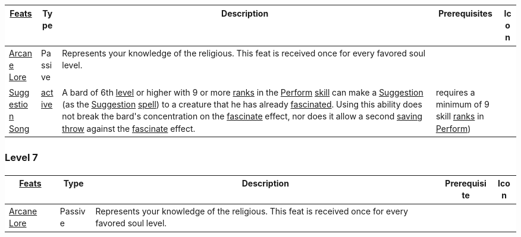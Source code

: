 | [ ][featLevel6] [Feats][result]                                                      | Type                                                        | Description                                                                                                                                                                                                                                                                                                                                                                                                                                                                                                                                                                                                                                                                                                                                                                                                                                                                                                              | Prerequisites                                                                                                                                           | Icon |
| ------------------------------------------------------------------------------------ | ----------------------------------------------------------- | ------------------------------------------------------------------------------------------------------------------------------------------------------------------------------------------------------------------------------------------------------------------------------------------------------------------------------------------------------------------------------------------------------------------------------------------------------------------------------------------------------------------------------------------------------------------------------------------------------------------------------------------------------------------------------------------------------------------------------------------------------------------------------------------------------------------------------------------------------------------------------------------------------------------------ | ------------------------------------------------------------------------------------------------------------------------------------------------------- | ---- |
| [Arcane Lore][arcane_lore]                                                           | Passive                                                     | Represents your knowledge of the religious. This feat is received once for every favored soul level.                                                                                                                                                                                                                                                                                                                                                                                                                                                                                                                                                                                                                                                                                                                                                                                                                     |                                                                                                                                                         |      |
| [Suggestion Song](http://ddowiki.com/page/Suggestion_%28song%29 "Suggestion (song)") | [active](http://ddowiki.com/page/Active_feat "Active feat") | A bard of 6th [level](http://ddowiki.com/page/Level "Level") or higher with 9 or more [ranks](http://ddowiki.com/page/Rank_%28skill%29 "Rank (skill)") in the [Perform](http://ddowiki.com/page/Perform "Perform") [skill](http://ddowiki.com/page/Skill "Skill") can make a [Suggestion](http://ddowiki.com/page/Suggestion_%28song%29 "Suggestion (song)") (as the [Suggestion](http://ddowiki.com/page/Suggestion_%28spell%29 "Suggestion (spell)") [spell](http://ddowiki.com/page/Spell "Spell")) to a creature that he has already [fascinated](http://ddowiki.com/page/Fascinate "Fascinate"). Using this ability does not break the bard's concentration on the [fascinate](http://ddowiki.com/page/Fascinate "Fascinate") effect, nor does it allow a second [saving throw](http://ddowiki.com/page/Saving_throw "Saving throw") against the [fascinate](http://ddowiki.com/page/Fascinate "Fascinate") effect. | requires a minimum of 9 skill [ranks](http://ddowiki.com/page/Rank_%28skill%29 "Rank (skill)") in [Perform](http://ddowiki.com/page/Perform "Perform")) |      |

### Level 7

| [ ][featLevel7] [Feats][result]                                                  | Type                                                           | Description                                                                                             | Prerequisite                                    | Icon |
| -------------------------------------------------------------------------------- | -------------------------------------------------------------- | ------------------------------------------------------------------------------------------------------- | ----------------------------------------------- | ---- |
| [Arcane Lore][arcane_lore]                                                       | Passive                                                        | Represents your knowledge of the religious. This feat is received once for every favored soul level.    |                                                 |      |

[existingFeat]: - "c:verify-rows=#feat:grantedFeats()"
[_matchStrategy_]: - "c:matchStrategy=KeyMatch"
[result]: - "?=#feat"
[elf_feat]: http://www.ddowiki.com/edit/Elf_(feat)?redlink=1 "Elf (feat) (page does not exist)"
[elf_race]: http://www.ddowiki.com/page/Elf "Elf"
[sunelf_race]: http://www.ddowiki.com/page/Sun_Elf_(Morninglord) "Sun Elf (Morninglord)"
[arcane_lore]: http://ddowiki.com/page/Arcane_lore "Arcane Lore"
[religious_lore]: http://ddowiki.com/page/Religious_Lore "Religious Lore"
[wilderness_lore]: http://ddowiki.com/page/Wilderness_Lore "Wilderness Lore"
[featLevel1]: - "c:verify-rows=#feat:grantedFeatsByLevel(1)"
[featLevel2]: - "c:verify-rows=#feat:grantedFeatsByLevel(2)"
[featLevel3]: - "c:verify-rows=#feat:grantedFeatsByLevel(3)"
[featLevel4]: - "c:verify-rows=#feat:grantedFeatsByLevel(4)"
[featLevel5]: - "c:verify-rows=#feat:grantedFeatsByLevel(5)"
[featLevel6]: - "c:verify-rows=#feat:grantedFeatsByLevel(6)"
[featLevel7]: - "c:verify-rows=#feat:grantedFeatsByLevel(7)"
[featLevel8]: - "c:verify-rows=#feat:grantedFeatsByLevel(8)"
[featLevel9]: - "c:verify-rows=#feat:grantedFeatsByLevel(9)"
[featLevel10]: - "c:verify-rows=#feat:grantedFeatsByLevel(10)"
[featLevel11]: - "c:verify-rows=#feat:grantedFeatsByLevel(11)"
[featLevel12]: - "c:verify-rows=#feat:grantedFeatsByLevel(12)"
[featLevel13]: - "c:verify-rows=#feat:grantedFeatsByLevel(13)"
[featLevel14]: - "c:verify-rows=#feat:grantedFeatsByLevel(14)"
[featLevel15]: - "c:verify-rows=#feat:grantedFeatsByLevel(15)"
[featLevel16]: - "c:verify-rows=#feat:grantedFeatsByLevel(16)"
[featLevel17]: - "c:verify-rows=#feat:grantedFeatsByLevel(17)"
[featLevel18]: - "c:verify-rows=#feat:grantedFeatsByLevel(18)"
[featLevel19]: - "c:verify-rows=#feat:grantedFeatsByLevel(19)"
[featLevel20]: - "c:verify-rows=#feat:grantedFeatsByLevel(20)"
[_matchStrategy_]: - "c:matchStrategy=KeyMatch"
[result]: - "?=#feat"
[martial_weapon]: http://ddowiki.com/page/Category:Martial_weapons "Martial Weapons"
[simple_weapon]: http://ddowiki.com/page/Category:Simple_weapons